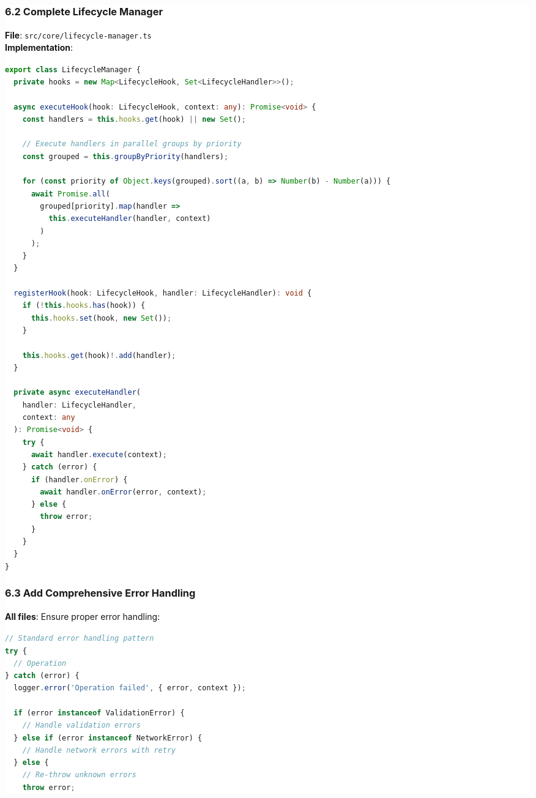 ### 6.2 Complete Lifecycle Manager
**File**: `src/core/lifecycle-manager.ts`  
**Implementation**:
```typescript
export class LifecycleManager {
  private hooks = new Map<LifecycleHook, Set<LifecycleHandler>>();
  
  async executeHook(hook: LifecycleHook, context: any): Promise<void> {
    const handlers = this.hooks.get(hook) || new Set();
    
    // Execute handlers in parallel groups by priority
    const grouped = this.groupByPriority(handlers);
    
    for (const priority of Object.keys(grouped).sort((a, b) => Number(b) - Number(a))) {
      await Promise.all(
        grouped[priority].map(handler => 
          this.executeHandler(handler, context)
        )
      );
    }
  }
  
  registerHook(hook: LifecycleHook, handler: LifecycleHandler): void {
    if (!this.hooks.has(hook)) {
      this.hooks.set(hook, new Set());
    }
    
    this.hooks.get(hook)!.add(handler);
  }
  
  private async executeHandler(
    handler: LifecycleHandler,
    context: any
  ): Promise<void> {
    try {
      await handler.execute(context);
    } catch (error) {
      if (handler.onError) {
        await handler.onError(error, context);
      } else {
        throw error;
      }
    }
  }
}
```

### 6.3 Add Comprehensive Error Handling
**All files**: Ensure proper error handling:
```typescript
// Standard error handling pattern
try {
  // Operation
} catch (error) {
  logger.error('Operation failed', { error, context });
  
  if (error instanceof ValidationError) {
    // Handle validation errors
  } else if (error instanceof NetworkError) {
    // Handle network errors with retry
  } else {
    // Re-throw unknown errors
    throw error;
```

[key: string]: any,
[key: string]: any;